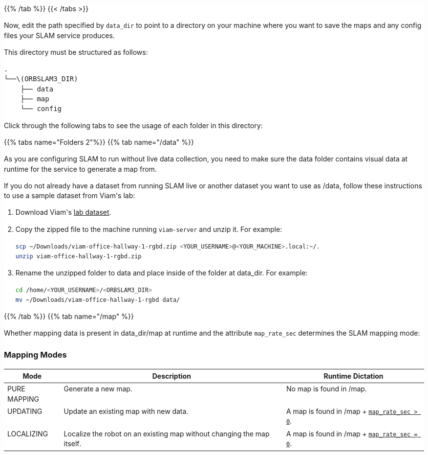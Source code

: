 {{% /tab %}}
{{< /tabs >}}

Now, edit the path specified by `data_dir` to point to a directory on your machine where you want to save the maps and any config files your SLAM service produces.

This directory must be structured as follows:

<pre>
.
└──\(<file>ORBSLAM3_DIR</file>)
    ├── <file>data</file>
    ├── <file>map</file>
    └── <file>config</file>
</pre>

Click through the following tabs to see the usage of each folder in this directory:

{{% tabs name="Folders 2"%}}
{{% tab name="/data" %}}

As you are configuring SLAM to run without live data collection, you need to make sure the <file>data</file> folder contains visual data at runtime for the service to generate a <map>map</file> from.

If you do not already have a dataset from running SLAM live or another dataset you want to use as <file>/data</file>, follow these instructions to use a sample dataset from Viam's lab:

1. Download Viam's [lab dataset](https://storage.googleapis.com/viam-labs-datasets/viam-office-hallway-1-rgbd.zip).

2. Copy the zipped file to the machine running `viam-server` and unzip it.
   For example:

   ```sh {class="command-line" data-prompt="$"}
   scp ~/Downloads/viam-office-hallway-1-rgbd.zip <YOUR_USERNAME>@<YOUR_MACHINE>.local:~/.
   unzip viam-office-hallway-1-rgbd.zip
   ```

3. Rename the unzipped folder to <file>data</file> and place inside of the folder at <file>data_dir</file>. For example:

   ```sh {class="command-line" data-prompt="$"}
   cd /home/<YOUR_USERNAME>/<ORBSLAM3_DIR>
   mv ~/Downloads/viam-office-hallway-1-rgbd data/
   ```

{{% /tab %}}
{{% tab name="/map" %}}

Whether mapping data is present in <file>data_dir/map</file> at runtime and the attribute `map_rate_sec` determines the SLAM mapping mode:

### Mapping Modes


| Mode | Description | Runtime Dictation |
| ---- | ----------- | ------- |
| PURE MAPPING | Generate a new map. | No map is found in <file>/map</file>. |
| UPDATING | Update an existing map with new data. | A map is found in <file>/map</file> + [`map_rate_sec > 0`](#attributes-and-config_params).|
| LOCALIZING | Localize the robot on an existing map without changing the map itself. | A map is found in <file>/map</file> + [`map_rate_sec = 0`](#attributes-and-config_params). |
